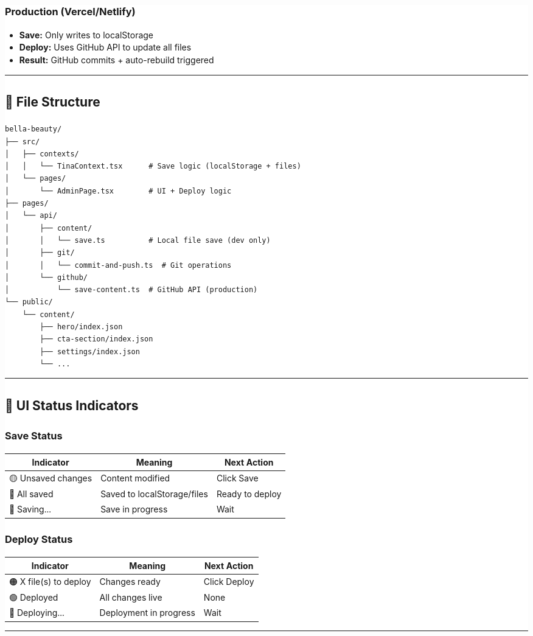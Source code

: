 ### **Production (Vercel/Netlify)**
- **Save:** Only writes to localStorage
- **Deploy:** Uses GitHub API to update all files
- **Result:** GitHub commits + auto-rebuild triggered

---

## 📁 **File Structure**

```
bella-beauty/
├── src/
│   ├── contexts/
│   │   └── TinaContext.tsx      # Save logic (localStorage + files)
│   └── pages/
│       └── AdminPage.tsx        # UI + Deploy logic
├── pages/
│   └── api/
│       ├── content/
│       │   └── save.ts          # Local file save (dev only)
│       ├── git/
│       │   └── commit-and-push.ts  # Git operations
│       └── github/
│           └── save-content.ts  # GitHub API (production)
└── public/
    └── content/
        ├── hero/index.json
        ├── cta-section/index.json
        ├── settings/index.json
        └── ...
```

---

## 🎨 **UI Status Indicators**

### **Save Status**
| Indicator | Meaning | Next Action |
|-----------|---------|-------------|
| 🟡 Unsaved changes | Content modified | Click Save |
| 🔵 All saved | Saved to localStorage/files | Ready to deploy |
| 💾 Saving... | Save in progress | Wait |

### **Deploy Status**
| Indicator | Meaning | Next Action |
|-----------|---------|-------------|
| 🟠 X file(s) to deploy | Changes ready | Click Deploy |
| 🟢 Deployed | All changes live | None |
| 🚀 Deploying... | Deployment in progress | Wait |

---